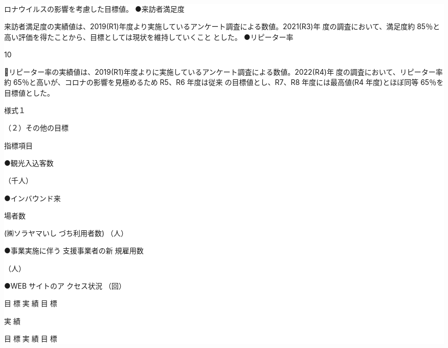 ロナウイルスの影響を考慮した目標値。
●来訪者満足度

来訪者満足度の実績値は、2019(R1)年度より実施しているアンケート調査による数値。2021(R3)年
度の調査において、満足度約 85％と高い評価を得たことから、目標としては現状を維持していくこと
とした。
●リピーター率

10

リピーター率の実績値は、2019(R1)年度よりに実施しているアンケート調査による数値。2022(R4)年
度の調査において、リピーター率約 65％と高いが、コロナの影響を見極めるため R5、R6 年度は従来
の目標値とし、R7、R8 年度には最高値(R4 年度)とほぼ同等 65％を目標値とした。

様式１

（２）その他の目標

指標項目

●観光入込客数

（千人）

●インバウンド来

場者数

(㈱ソラヤマいし
づち利用者数)
（人）

●事業実施に伴う
支援事業者の新
規雇用数

（人）

●WEB サイトのア
クセス状況
（回）

目
標
実
績
目
標

実
績

目
標
実
績
目
標
